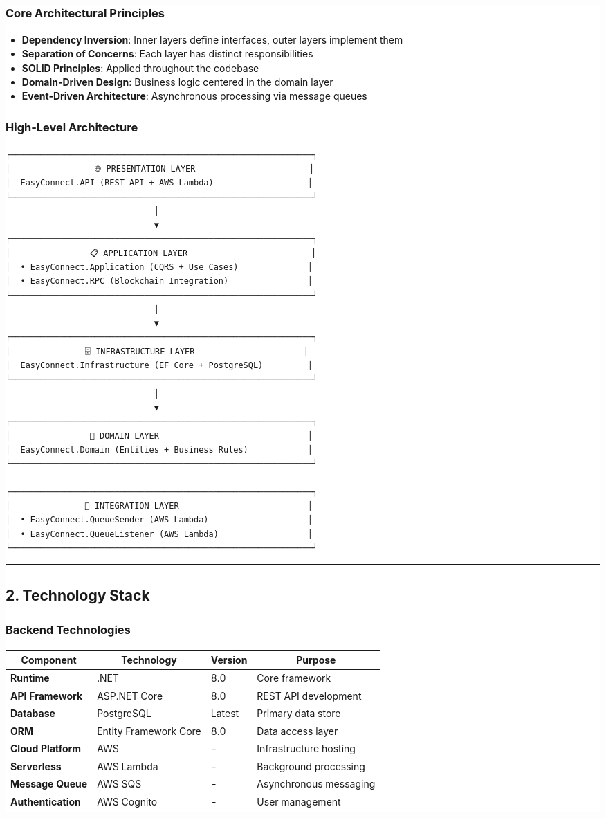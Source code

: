 ### Core Architectural Principles

- **Dependency Inversion**: Inner layers define interfaces, outer layers implement them
- **Separation of Concerns**: Each layer has distinct responsibilities
- **SOLID Principles**: Applied throughout the codebase
- **Domain-Driven Design**: Business logic centered in the domain layer
- **Event-Driven Architecture**: Asynchronous processing via message queues

### High-Level Architecture

```
┌─────────────────────────────────────────────────────────────┐
│                 🌐 PRESENTATION LAYER                       │
│  EasyConnect.API (REST API + AWS Lambda)                   │
└─────────────────────────────────────────────────────────────┘
                              │
                              ▼
┌─────────────────────────────────────────────────────────────┐
│                📋 APPLICATION LAYER                         │
│  • EasyConnect.Application (CQRS + Use Cases)              │
│  • EasyConnect.RPC (Blockchain Integration)                │
└─────────────────────────────────────────────────────────────┘
                              │
                              ▼
┌─────────────────────────────────────────────────────────────┐
│               🗄️ INFRASTRUCTURE LAYER                      │
│  EasyConnect.Infrastructure (EF Core + PostgreSQL)         │
└─────────────────────────────────────────────────────────────┘
                              │
                              ▼
┌─────────────────────────────────────────────────────────────┐
│                💼 DOMAIN LAYER                              │
│  EasyConnect.Domain (Entities + Business Rules)            │
└─────────────────────────────────────────────────────────────┘

┌─────────────────────────────────────────────────────────────┐
│               🔄 INTEGRATION LAYER                          │
│  • EasyConnect.QueueSender (AWS Lambda)                    │
│  • EasyConnect.QueueListener (AWS Lambda)                  │
└─────────────────────────────────────────────────────────────┘
```

---

## 2. Technology Stack

### Backend Technologies

| Component              | Technology            | Version | Purpose                |
| ---------------------- | --------------------- | ------- | ---------------------- |
| **Runtime**            | .NET                  | 8.0     | Core framework         |
| **API Framework**      | ASP.NET Core          | 8.0     | REST API development   |
| **Database**           | PostgreSQL            | Latest  | Primary data store     |
| **ORM**                | Entity Framework Core | 8.0     | Data access layer      |
| **Cloud Platform**     | AWS                   | -       | Infrastructure hosting |
| **Serverless**         | AWS Lambda            | -       | Background processing  |
| **Message Queue**      | AWS SQS               | -       | Asynchronous messaging |
| **Authentication**     | AWS Cognito           | -       | User management        |
